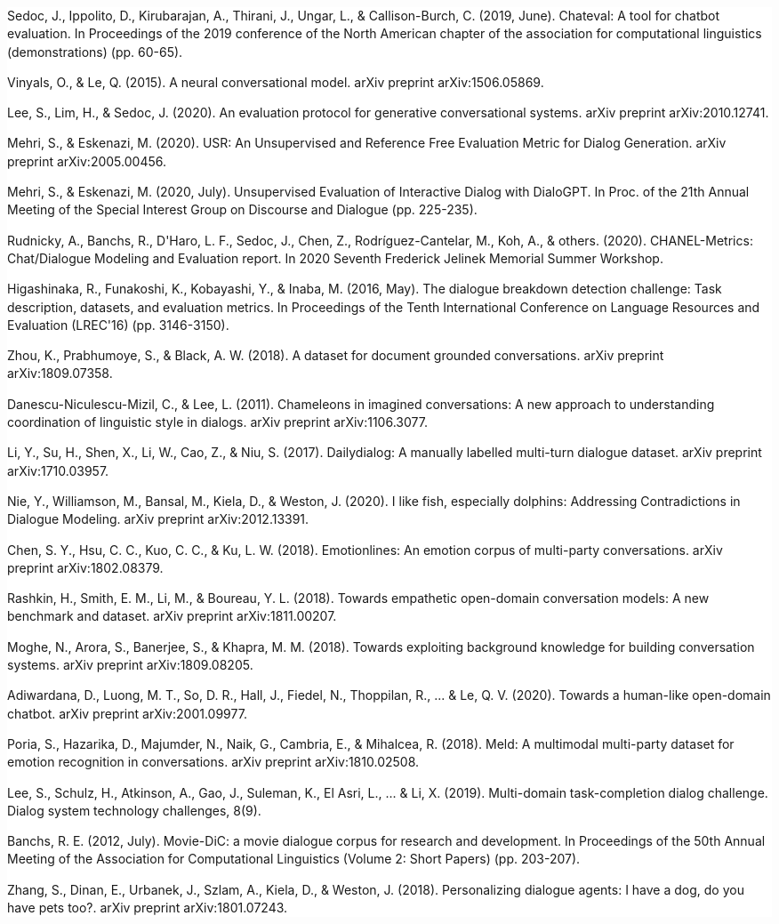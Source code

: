 Sedoc, J., Ippolito, D., Kirubarajan, A., Thirani, J., Ungar, L., & Callison-Burch, C. (2019, June). Chateval: A tool for chatbot evaluation. In Proceedings of the 2019 conference of the North American chapter of the association for computational linguistics (demonstrations) (pp. 60-65).

Vinyals, O., & Le, Q. (2015). A neural conversational model. arXiv preprint arXiv:1506.05869.

Lee, S., Lim, H., & Sedoc, J. (2020). An evaluation protocol for generative conversational systems. arXiv preprint arXiv:2010.12741.

Mehri, S., & Eskenazi, M. (2020). USR: An Unsupervised and Reference Free Evaluation Metric for Dialog Generation. arXiv preprint arXiv:2005.00456.

Mehri, S., & Eskenazi, M. (2020, July). Unsupervised Evaluation of Interactive Dialog with DialoGPT. In Proc. of the 21th Annual Meeting of the Special Interest Group on Discourse and Dialogue (pp. 225-235).

Rudnicky, A., Banchs, R., D'Haro, L. F., Sedoc, J., Chen, Z., Rodríguez-Cantelar, M., Koh, A., & others. (2020). CHANEL-Metrics: Chat/Dialogue Modeling and Evaluation report. In 2020 Seventh Frederick Jelinek Memorial Summer Workshop.

Higashinaka, R., Funakoshi, K., Kobayashi, Y., & Inaba, M. (2016, May). The dialogue breakdown detection challenge: Task description, datasets, and evaluation metrics. In Proceedings of the Tenth International Conference on Language Resources and Evaluation (LREC'16) (pp. 3146-3150).

Zhou, K., Prabhumoye, S., & Black, A. W. (2018). A dataset for document grounded conversations. arXiv preprint arXiv:1809.07358.

Danescu-Niculescu-Mizil, C., & Lee, L. (2011). Chameleons in imagined conversations: A new approach to understanding coordination of linguistic style in dialogs. arXiv preprint arXiv:1106.3077.

Li, Y., Su, H., Shen, X., Li, W., Cao, Z., & Niu, S. (2017). Dailydialog: A manually labelled multi-turn dialogue dataset. arXiv preprint arXiv:1710.03957.

Nie, Y., Williamson, M., Bansal, M., Kiela, D., & Weston, J. (2020). I like fish, especially dolphins: Addressing Contradictions in Dialogue Modeling. arXiv preprint arXiv:2012.13391.

Chen, S. Y., Hsu, C. C., Kuo, C. C., & Ku, L. W. (2018). Emotionlines: An emotion corpus of multi-party conversations. arXiv preprint arXiv:1802.08379.

Rashkin, H., Smith, E. M., Li, M., & Boureau, Y. L. (2018). Towards empathetic open-domain conversation models: A new benchmark and dataset. arXiv preprint arXiv:1811.00207.

Moghe, N., Arora, S., Banerjee, S., & Khapra, M. M. (2018). Towards exploiting background knowledge for building conversation systems. arXiv preprint arXiv:1809.08205.

Adiwardana, D., Luong, M. T., So, D. R., Hall, J., Fiedel, N., Thoppilan, R., ... & Le, Q. V. (2020). Towards a human-like open-domain chatbot. arXiv preprint arXiv:2001.09977.

Poria, S., Hazarika, D., Majumder, N., Naik, G., Cambria, E., & Mihalcea, R. (2018). Meld: A multimodal multi-party dataset for emotion recognition in conversations. arXiv preprint arXiv:1810.02508.

Lee, S., Schulz, H., Atkinson, A., Gao, J., Suleman, K., El Asri, L., ... & Li, X. (2019). Multi-domain task-completion dialog challenge. Dialog system technology challenges, 8(9).

Banchs, R. E. (2012, July). Movie-DiC: a movie dialogue corpus for research and development. In Proceedings of the 50th Annual Meeting of the Association for Computational Linguistics (Volume 2: Short Papers) (pp. 203-207).

Zhang, S., Dinan, E., Urbanek, J., Szlam, A., Kiela, D., & Weston, J. (2018). Personalizing dialogue agents: I have a dog, do you have pets too?. arXiv preprint arXiv:1801.07243.

